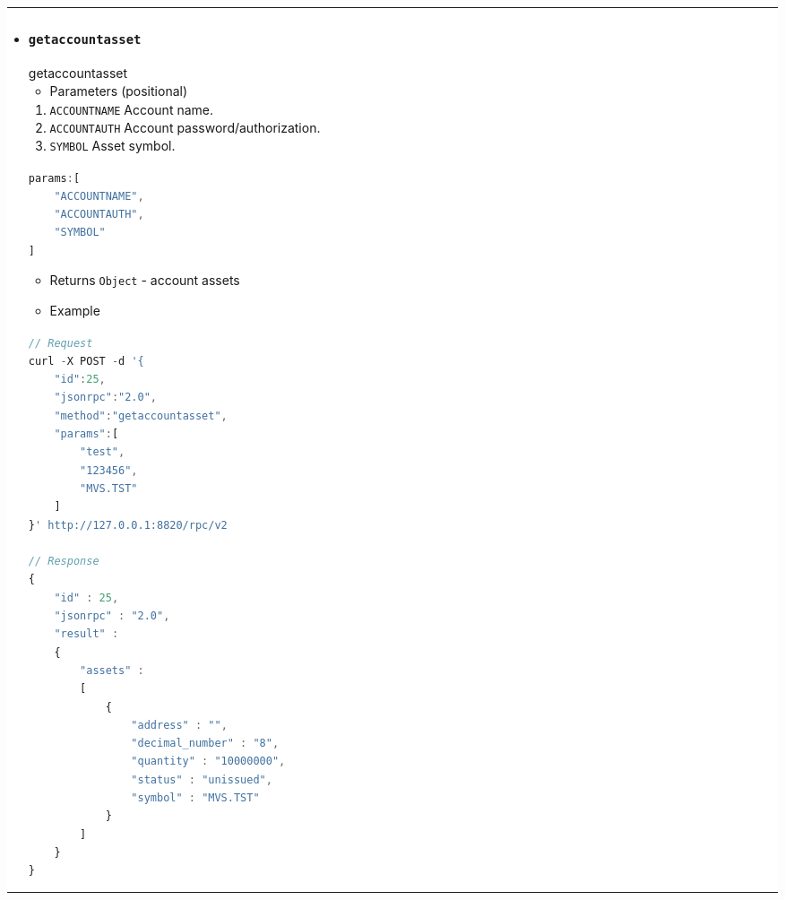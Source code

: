 ***

* ### `getaccountasset`
    getaccountasset
    * Parameters (positional)
    1. `ACCOUNTNAME` Account name.
    2. `ACCOUNTAUTH` Account password/authorization.
    3. `SYMBOL` Asset symbol.
    ```js
    params:[
        "ACCOUNTNAME", 
        "ACCOUNTAUTH", 
        "SYMBOL"
    ]
     ```
    * Returns
    `Object` - account assets

    * Example
    ```js
    // Request
    curl -X POST -d '{
        "id":25,
        "jsonrpc":"2.0",
        "method":"getaccountasset",
        "params":[
            "test",
            "123456",
            "MVS.TST"
        ]
    }' http://127.0.0.1:8820/rpc/v2

    // Response
    {
        "id" : 25,
        "jsonrpc" : "2.0",
        "result" : 
        {
            "assets" : 
            [
                {
                    "address" : "",
                    "decimal_number" : "8",
                    "quantity" : "10000000",
                    "status" : "unissued",
                    "symbol" : "MVS.TST"
                }
            ]
        }
    }
    ```

***
